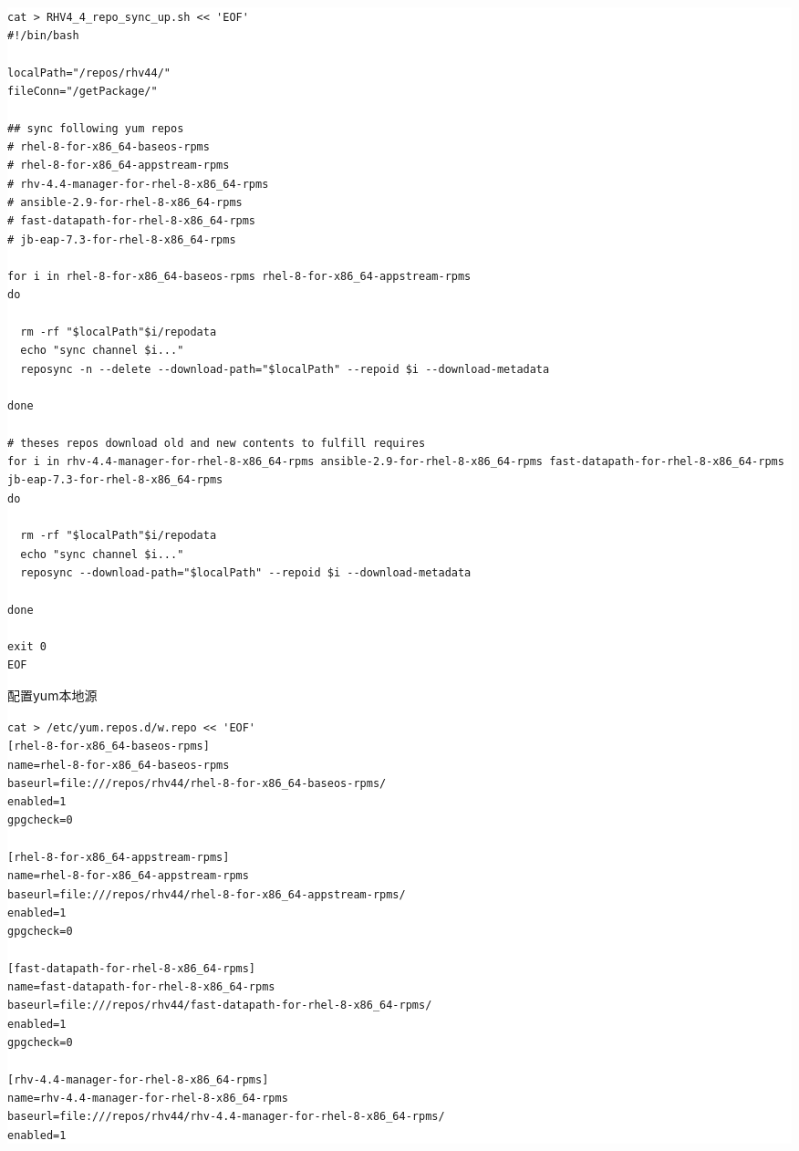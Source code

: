 ```
cat > RHV4_4_repo_sync_up.sh << 'EOF'
#!/bin/bash

localPath="/repos/rhv44/"
fileConn="/getPackage/"

## sync following yum repos 
# rhel-8-for-x86_64-baseos-rpms
# rhel-8-for-x86_64-appstream-rpms
# rhv-4.4-manager-for-rhel-8-x86_64-rpms
# ansible-2.9-for-rhel-8-x86_64-rpms
# fast-datapath-for-rhel-8-x86_64-rpms
# jb-eap-7.3-for-rhel-8-x86_64-rpms

for i in rhel-8-for-x86_64-baseos-rpms rhel-8-for-x86_64-appstream-rpms
do

  rm -rf "$localPath"$i/repodata
  echo "sync channel $i..."
  reposync -n --delete --download-path="$localPath" --repoid $i --download-metadata

done

# theses repos download old and new contents to fulfill requires
for i in rhv-4.4-manager-for-rhel-8-x86_64-rpms ansible-2.9-for-rhel-8-x86_64-rpms fast-datapath-for-rhel-8-x86_64-rpms jb-eap-7.3-for-rhel-8-x86_64-rpms
do

  rm -rf "$localPath"$i/repodata
  echo "sync channel $i..."
  reposync --download-path="$localPath" --repoid $i --download-metadata

done

exit 0 
EOF

```

配置yum本地源
```
cat > /etc/yum.repos.d/w.repo << 'EOF'
[rhel-8-for-x86_64-baseos-rpms]
name=rhel-8-for-x86_64-baseos-rpms
baseurl=file:///repos/rhv44/rhel-8-for-x86_64-baseos-rpms/
enabled=1
gpgcheck=0

[rhel-8-for-x86_64-appstream-rpms]
name=rhel-8-for-x86_64-appstream-rpms
baseurl=file:///repos/rhv44/rhel-8-for-x86_64-appstream-rpms/
enabled=1
gpgcheck=0

[fast-datapath-for-rhel-8-x86_64-rpms]
name=fast-datapath-for-rhel-8-x86_64-rpms
baseurl=file:///repos/rhv44/fast-datapath-for-rhel-8-x86_64-rpms/
enabled=1
gpgcheck=0

[rhv-4.4-manager-for-rhel-8-x86_64-rpms]
name=rhv-4.4-manager-for-rhel-8-x86_64-rpms
baseurl=file:///repos/rhv44/rhv-4.4-manager-for-rhel-8-x86_64-rpms/
enabled=1
```